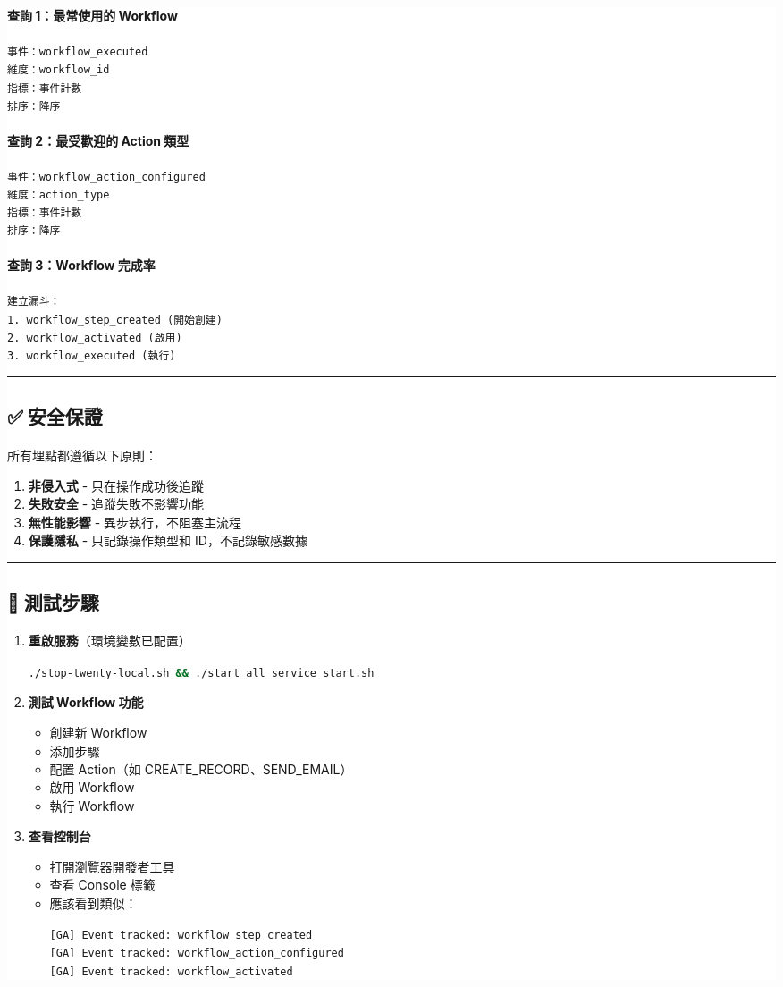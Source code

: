 #### 查詢 1：最常使用的 Workflow
```
事件：workflow_executed
維度：workflow_id
指標：事件計數
排序：降序
```

#### 查詢 2：最受歡迎的 Action 類型
```
事件：workflow_action_configured
維度：action_type
指標：事件計數
排序：降序
```

#### 查詢 3：Workflow 完成率
```
建立漏斗：
1. workflow_step_created (開始創建)
2. workflow_activated (啟用)
3. workflow_executed (執行)
```

---

## ✅ 安全保證

所有埋點都遵循以下原則：

1. **非侵入式** - 只在操作成功後追蹤
2. **失敗安全** - 追蹤失敗不影響功能
3. **無性能影響** - 異步執行，不阻塞主流程
4. **保護隱私** - 只記錄操作類型和 ID，不記錄敏感數據

---

## 🚀 測試步驟

1. **重啟服務**（環境變數已配置）
   ```bash
   ./stop-twenty-local.sh && ./start_all_service_start.sh
   ```

2. **測試 Workflow 功能**
   - 創建新 Workflow
   - 添加步驟
   - 配置 Action（如 CREATE_RECORD、SEND_EMAIL）
   - 啟用 Workflow
   - 執行 Workflow

3. **查看控制台**
   - 打開瀏覽器開發者工具
   - 查看 Console 標籤
   - 應該看到類似：
     ```
     [GA] Event tracked: workflow_step_created
     [GA] Event tracked: workflow_action_configured
     [GA] Event tracked: workflow_activated
     ```
